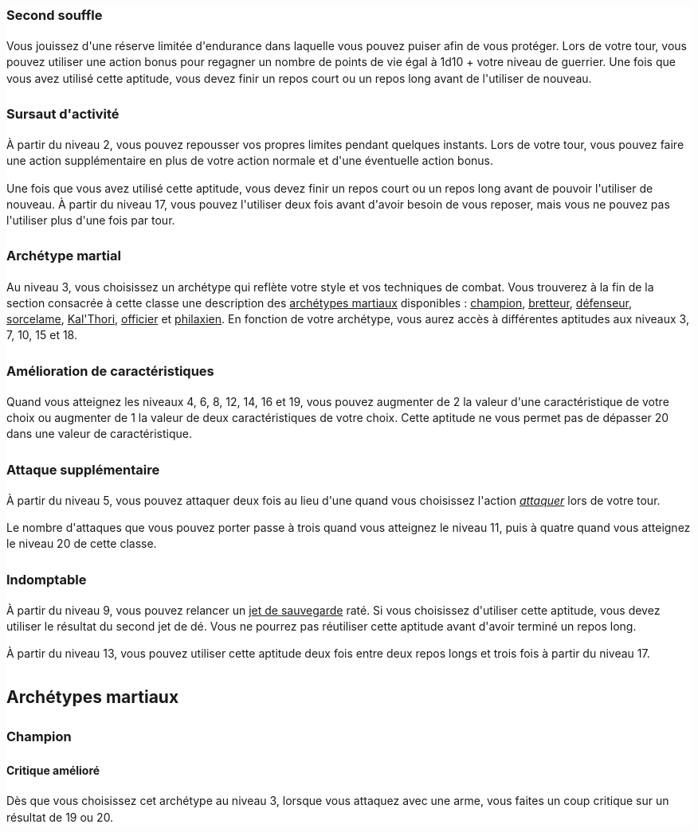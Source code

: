 ### Second souffle
Vous jouissez d'une réserve limitée d'endurance dans laquelle vous pouvez puiser afin de vous protéger. Lors de votre tour, vous pouvez utiliser une action bonus pour regagner un nombre de points de vie égal à 1d10 + votre niveau de guerrier. Une fois que vous avez utilisé cette aptitude, vous devez finir un repos court ou un repos long avant de l'utiliser de nouveau.

### Sursaut d'activité
À partir du niveau 2, vous pouvez repousser vos propres limites pendant quelques instants. Lors de votre tour, vous pouvez faire une action supplémentaire en plus de votre action normale et d'une éventuelle action bonus.

Une fois que vous avez utilisé cette aptitude, vous devez finir un repos court ou un repos long avant de pouvoir l'utiliser de nouveau. À partir du niveau 17, vous pouvez l'utiliser deux fois avant d'avoir besoin de vous reposer, mais vous ne pouvez pas l'utiliser plus d'une fois par tour.

### Archétype martial
Au niveau 3, vous choisissez un archétype qui reflète votre style et vos techniques de combat. Vous trouverez à la fin de la section consacrée à cette classe une description des [archétypes martiaux](#archetypes-martiaux) disponibles : [champion](#champion), [bretteur](#bretteur), [défenseur](#defenseur), [sorcelame](#sorcelame), [Kal'Thori](#kal-thori), [officier](#officier) et [philaxien](#philaxien). En fonction de votre archétype, vous aurez accès à différentes aptitudes aux niveaux 3, 7, 10, 15 et 18.

### Amélioration de caractéristiques
Quand vous atteignez les niveaux 4, 6, 8, 12, 14, 16 et 19, vous pouvez augmenter de 2 la valeur d'une caractéristique de votre choix ou augmenter de 1 la valeur de deux caractéristiques de votre choix. Cette aptitude ne vous permet pas de dépasser 20 dans une valeur de caractéristique.

### Attaque supplémentaire
À partir du niveau 5, vous pouvez attaquer deux fois au lieu d'une quand vous choisissez l'action [_attaquer_](/combattre/#attaquer) lors de votre tour.

Le nombre d'attaques que vous pouvez porter passe à trois quand vous atteignez le niveau 11, puis à quatre quand vous atteignez le niveau 20 de cette classe.

### Indomptable
À partir du niveau 9, vous pouvez relancer un [jet de sauvegarde](/utiliser-les-caracteristiques/#jets-de-sauvegarde) raté. Si vous choisissez d'utiliser cette aptitude, vous devez utiliser le résultat du second jet de dé. Vous ne pourrez pas réutiliser cette aptitude avant d'avoir terminé un repos long.

À partir du niveau 13, vous pouvez utiliser cette aptitude deux fois entre deux repos longs et trois fois à partir du niveau 17.

## Archétypes martiaux
### Champion
#### Critique amélioré
Dès que vous choisissez cet archétype au niveau 3, lorsque vous attaquez avec une arme, vous faites un coup critique sur un résultat de 19 ou 20.
